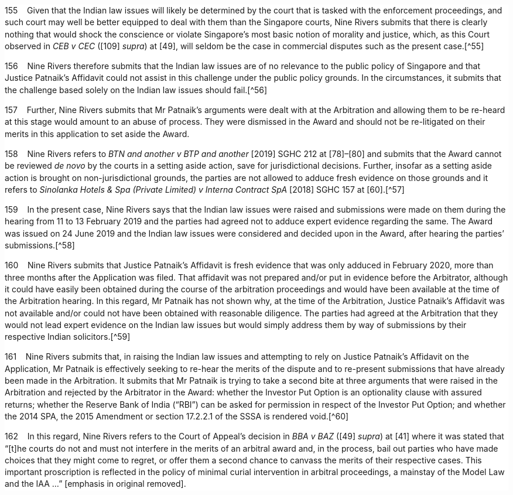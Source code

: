 155    Given that the Indian law issues will likely be determined by the court that is tasked with the enforcement proceedings, and such court may well be better equipped to deal with them than the Singapore courts, Nine Rivers submits that there is clearly nothing that would shock the conscience or violate Singapore’s most basic notion of morality and justice, which, as this Court observed in _CEB v CEC_ (\[109\] _supra_) at \[49\], will seldom be the case in commercial disputes such as the present case.[^55]

156    Nine Rivers therefore submits that the Indian law issues are of no relevance to the public policy of Singapore and that Justice Patnaik’s Affidavit could not assist in this challenge under the public policy grounds. In the circumstances, it submits that the challenge based solely on the Indian law issues should fail.[^56]

157    Further, Nine Rivers submits that Mr Patnaik’s arguments were dealt with at the Arbitration and allowing them to be re-heard at this stage would amount to an abuse of process. They were dismissed in the Award and should not be re-litigated on their merits in this application to set aside the Award.

158    Nine Rivers refers to _BTN and another v BTP and another_ <span class="citation">\[2019\] SGHC 212</span> at \[78\]–\[80\] and submits that the Award cannot be reviewed _de novo_ by the courts in a setting aside action, save for jurisdictional decisions. Further, insofar as a setting aside action is brought on non-jurisdictional grounds, the parties are not allowed to adduce fresh evidence on those grounds and it refers to _Sinolanka Hotels & Spa (Private Limited) v Interna Contract SpA_ <span class="citation">\[2018\] SGHC 157</span> at \[60\].[^57]

159    In the present case, Nine Rivers says that the Indian law issues were raised and submissions were made on them during the hearing from 11 to 13 February 2019 and the parties had agreed not to adduce expert evidence regarding the same. The Award was issued on 24 June 2019 and the Indian law issues were considered and decided upon in the Award, after hearing the parties’ submissions.[^58]

160    Nine Rivers submits that Justice Patnaik’s Affidavit is fresh evidence that was only adduced in February 2020, more than three months after the Application was filed. That affidavit was not prepared and/or put in evidence before the Arbitrator, although it could have easily been obtained during the course of the arbitration proceedings and would have been available at the time of the Arbitration hearing. In this regard, Mr Patnaik has not shown why, at the time of the Arbitration, Justice Patnaik’s Affidavit was not available and/or could not have been obtained with reasonable diligence. The parties had agreed at the Arbitration that they would not lead expert evidence on the Indian law issues but would simply address them by way of submissions by their respective Indian solicitors.[^59]

161    Nine Rivers submits that, in raising the Indian law issues and attempting to rely on Justice Patnaik’s Affidavit on the Application, Mr Patnaik is effectively seeking to re-hear the merits of the dispute and to re-present submissions that have already been made in the Arbitration. It submits that Mr Patnaik is trying to take a second bite at three arguments that were raised in the Arbitration and rejected by the Arbitrator in the Award: whether the Investor Put Option is an optionality clause with assured returns; whether the Reserve Bank of India (“RBI”) can be asked for permission in respect of the Investor Put Option; and whether the 2014 SPA, the 2015 Amendment or section 17.2.2.1 of the SSSA is rendered void.[^60]

162    In this regard, Nine Rivers refers to the Court of Appeal’s decision in _BBA v BAZ_ (\[49\] _supra_) at \[41\] where it was stated that “\[t\]he courts do not and must not interfere in the merits of an arbitral award and, in the process, bail out parties who have made choices that they might come to regret, or offer them a second chance to canvass the merits of their respective cases. This important proscription is reflected in the policy of minimal curial intervention in arbitral proceedings, a mainstay of the Model Law and the IAA …” \[emphasis in original removed\].
